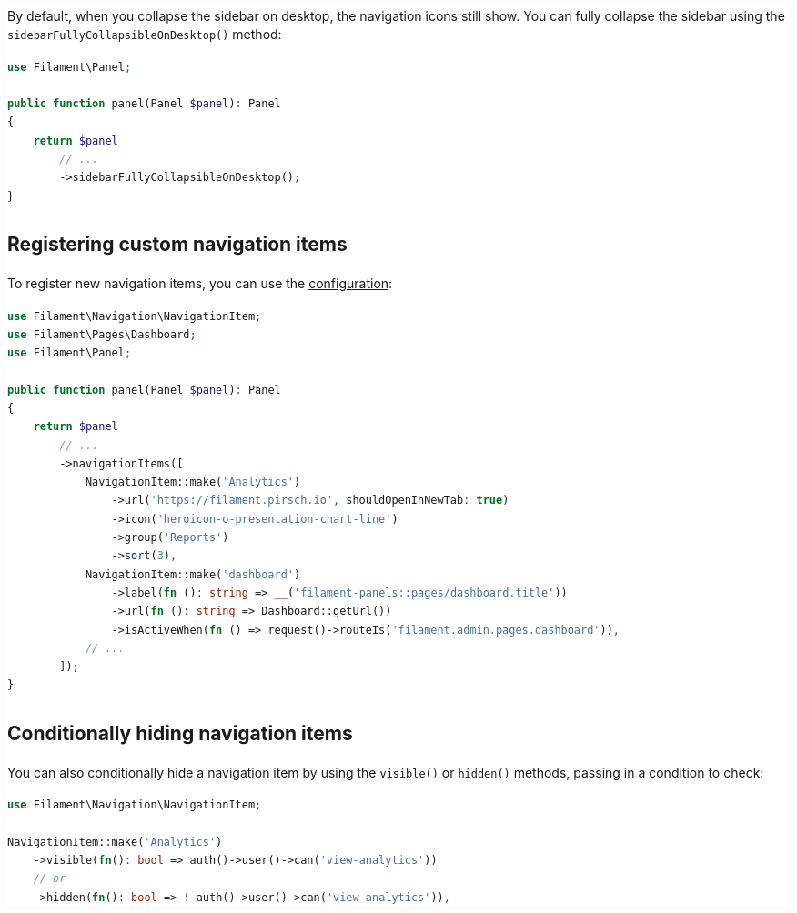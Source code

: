 By default, when you collapse the sidebar on desktop, the navigation icons still show. You can fully collapse the sidebar using the `sidebarFullyCollapsibleOnDesktop()` method:

```php
use Filament\Panel;

public function panel(Panel $panel): Panel
{
    return $panel
        // ...
        ->sidebarFullyCollapsibleOnDesktop();
}
```

## Registering custom navigation items

To register new navigation items, you can use the [configuration](configuration):

```php
use Filament\Navigation\NavigationItem;
use Filament\Pages\Dashboard;
use Filament\Panel;

public function panel(Panel $panel): Panel
{
    return $panel
        // ...
        ->navigationItems([
            NavigationItem::make('Analytics')
                ->url('https://filament.pirsch.io', shouldOpenInNewTab: true)
                ->icon('heroicon-o-presentation-chart-line')
                ->group('Reports')
                ->sort(3),
            NavigationItem::make('dashboard')
                ->label(fn (): string => __('filament-panels::pages/dashboard.title'))
                ->url(fn (): string => Dashboard::getUrl())
                ->isActiveWhen(fn () => request()->routeIs('filament.admin.pages.dashboard')),
            // ...
        ]);
}
```

## Conditionally hiding navigation items

You can also conditionally hide a navigation item by using the `visible()` or `hidden()` methods, passing in a condition to check:

```php
use Filament\Navigation\NavigationItem;

NavigationItem::make('Analytics')
    ->visible(fn(): bool => auth()->user()->can('view-analytics'))
    // or
    ->hidden(fn(): bool => ! auth()->user()->can('view-analytics')),
```
